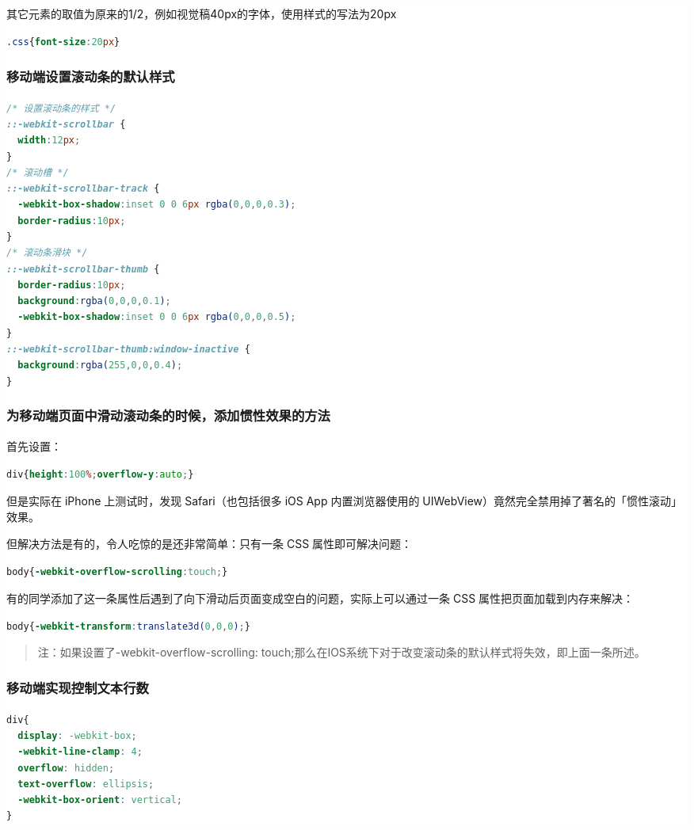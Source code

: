 其它元素的取值为原来的1/2，例如视觉稿40px的字体，使用样式的写法为20px

```css
.css{font-size:20px}
```

### 移动端设置滚动条的默认样式

```css
/* 设置滚动条的样式 */
::-webkit-scrollbar {
  width:12px;
}
/* 滚动槽 */
::-webkit-scrollbar-track {
  -webkit-box-shadow:inset 0 0 6px rgba(0,0,0,0.3);
  border-radius:10px;
}
/* 滚动条滑块 */
::-webkit-scrollbar-thumb {
  border-radius:10px;
  background:rgba(0,0,0,0.1);
  -webkit-box-shadow:inset 0 0 6px rgba(0,0,0,0.5);
}
::-webkit-scrollbar-thumb:window-inactive {
  background:rgba(255,0,0,0.4);
}
```

### 为移动端页面中滑动滚动条的时候，添加惯性效果的方法

首先设置：

```css
div{height:100%;overflow-y:auto;}
```

但是实际在 iPhone 上测试时，发现 Safari（也包括很多 iOS App 内置浏览器使用的 UIWebView）竟然完全禁用掉了著名的「惯性滚动」效果。

但解决方法是有的，令人吃惊的是还非常简单：只有一条 CSS 属性即可解决问题：

```css
body{-webkit-overflow-scrolling:touch;}
```

有的同学添加了这一条属性后遇到了向下滑动后页面变成空白的问题，实际上可以通过一条 CSS 属性把页面加载到内存来解决：

```css
body{-webkit-transform:translate3d(0,0,0);}
```

> 注：如果设置了-webkit-overflow-scrolling: touch;那么在IOS系统下对于改变滚动条的默认样式将失效，即上面一条所述。

### 移动端实现控制文本行数

```css
div{
  display: -webkit-box;
  -webkit-line-clamp: 4;
  overflow: hidden;
  text-overflow: ellipsis;
  -webkit-box-orient: vertical;
}
```
